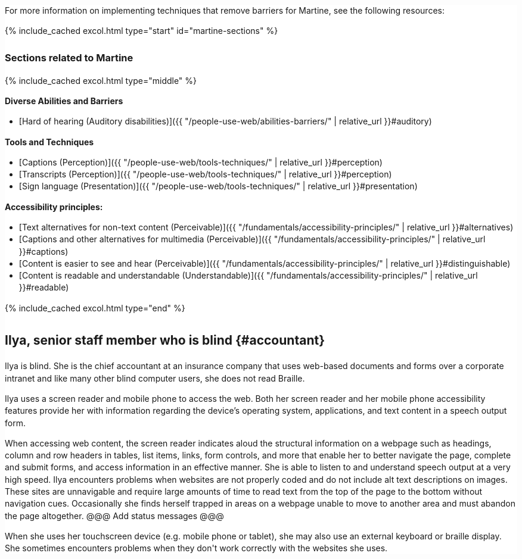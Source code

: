 For more information on implementing techniques that remove barriers for Martine, see the following resources:

{% include_cached excol.html type="start" id="martine-sections" %}

### Sections related to Martine

{% include_cached excol.html type="middle" %}

**Diverse Abilities and Barriers**

-   [Hard of hearing (Auditory disabilities)]({{ "/people-use-web/abilities-barriers/" | relative_url }}#auditory)

**Tools and Techniques**

-   [Captions (Perception)]({{ "/people-use-web/tools-techniques/" | relative_url }}#perception)
-   [Transcripts (Perception)]({{ "/people-use-web/tools-techniques/" | relative_url }}#perception)
-   [Sign language (Presentation)]({{ "/people-use-web/tools-techniques/" | relative_url }}#presentation)

**Accessibility principles:**

-   [Text alternatives for non-text content
    (Perceivable)]({{ "/fundamentals/accessibility-principles/" | relative_url }}#alternatives)
-   [Captions and other alternatives for multimedia
    (Perceivable)]({{ "/fundamentals/accessibility-principles/" | relative_url }}#captions)
-   [Content is easier to see and hear
    (Perceivable)]({{ "/fundamentals/accessibility-principles/" | relative_url }}#distinguishable)
-   [Content is readable and understandable
    (Understandable)]({{ "/fundamentals/accessibility-principles/" | relative_url }}#readable)

{% include_cached excol.html type="end" %}

Ilya, senior staff member who is blind {#accountant}
----------------------------------------------------

Ilya is blind. She is the chief accountant at an insurance company that uses web-based documents and forms over a corporate intranet and like many other blind computer users,
she does not read Braille.

Ilya uses a screen reader and mobile phone to access the web. Both her screen reader and her mobile phone accessibility features provide her with information regarding the device’s operating system, applications, and text content in a speech output form.

When accessing web content, the screen reader indicates aloud the structural information on a webpage such as headings, column and row headers in tables, list items, links, form controls, and more that enable her to better navigate the page, complete and submit forms, and access information in an effective manner. She is able to listen to and understand speech output at a very high speed. Ilya encounters problems when websites are not properly coded and do not include alt text descriptions on images. These sites are unnavigable and require large amounts of time to read text from the top of the page to the bottom without navigation cues. Occasionally she finds herself trapped in areas on a webpage unable to move to another area and must abandon the page altogether. @@@ Add status messages @@@

When she uses her touchscreen device (e.g. mobile phone or tablet), she may also use an external keyboard or braille display. She sometimes encounters problems when they don't work correctly with the websites she uses.
